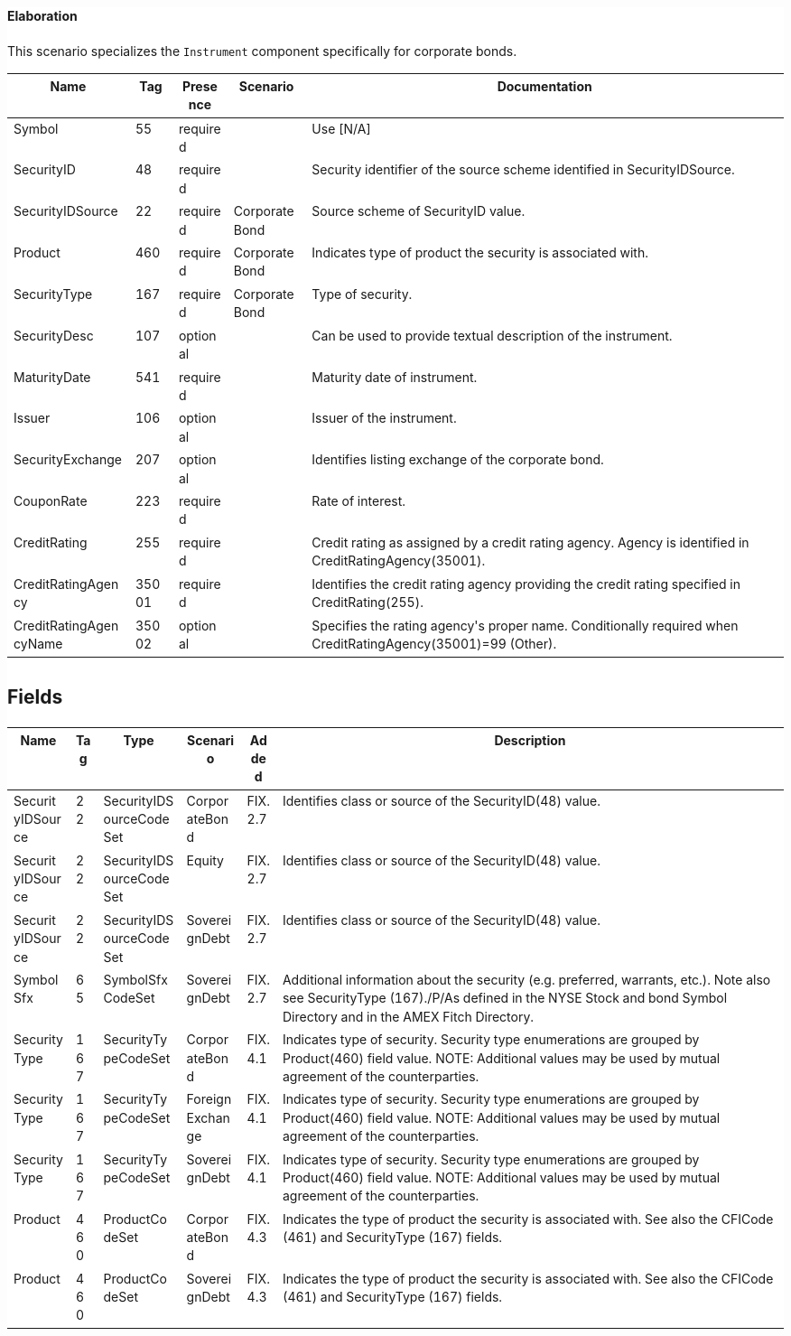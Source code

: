 #### Elaboration

This scenario specializes the `Instrument` component specifically for corporate bonds.

| Name                   | Tag   | Presence | Scenario       | Documentation                                                                                                |
|------------------------|-------|----------|----------------|--------------------------------------------------------------------------------------------------------------|
| Symbol                 | 55    | required |                | Use [N/A]                                                                                                    |
| SecurityID             | 48    | required |                | Security identifier of the source scheme identified in SecurityIDSource.                                     |
| SecurityIDSource       | 22    | required | CorporateBond  | Source scheme of SecurityID value.                                                                           |
| Product                | 460   | required | CorporateBond  | Indicates type of product the security is associated with.                                                   |
| SecurityType           | 167   | required | CorporateBond  | Type of security.                                                                                            |
| SecurityDesc           | 107   | optional |                | Can be used to provide textual description of the instrument.                                                |
| MaturityDate           | 541   | required |                | Maturity date of instrument.                                                                                 |
| Issuer                 | 106   | optional |                | Issuer of the instrument.                                                                                    |
| SecurityExchange       | 207   | optional |                | Identifies listing exchange of the corporate bond.                                                           |
| CouponRate             | 223   | required |                | Rate of interest.                                                                                            |
| CreditRating           | 255   | required |                | Credit rating as assigned by a credit rating agency. Agency is identified in CreditRatingAgency(35001).      |
| CreditRatingAgency     | 35001 | required |                | Identifies the credit rating agency providing the credit rating specified in CreditRating(255).              |
| CreditRatingAgencyName | 35002 | optional |                | Specifies the rating agency's proper name. Conditionally required when CreditRatingAgency(35001)=99 (Other). |

## Fields

| Name                   | Tag   | Type                      | Scenario        | Added   | Description                                                                                                                                                                                             |
|------------------------|-------|---------------------------|-----------------|---------|---------------------------------------------------------------------------------------------------------------------------------------------------------------------------------------------------------|
| SecurityIDSource       | 22    | SecurityIDSourceCodeSet   | CorporateBond   | FIX.2.7 | Identifies class or source of the SecurityID(48) value.                                                                                                                                                 | 
| SecurityIDSource       | 22    | SecurityIDSourceCodeSet   | Equity          | FIX.2.7 | Identifies class or source of the SecurityID(48) value.                                                                                                                                                 | 
| SecurityIDSource       | 22    | SecurityIDSourceCodeSet   | SovereignDebt   | FIX.2.7 | Identifies class or source of the SecurityID(48) value.                                                                                                                                                 | 
| SymbolSfx              | 65    | SymbolSfxCodeSet          | SovereignDebt   | FIX.2.7 | Additional information about the security (e.g. preferred, warrants, etc.). Note also see SecurityType (167)./P/As defined in the NYSE Stock and bond Symbol Directory and in the AMEX Fitch Directory. |
| SecurityType           | 167   | SecurityTypeCodeSet       | CorporateBond   | FIX.4.1 | Indicates type of security. Security type enumerations are grouped by Product(460) field value. NOTE: Additional values may be used by mutual agreement of the counterparties.                          |
| SecurityType           | 167   | SecurityTypeCodeSet       | ForeignExchange | FIX.4.1 | Indicates type of security. Security type enumerations are grouped by Product(460) field value. NOTE: Additional values may be used by mutual agreement of the counterparties.                          |
| SecurityType           | 167   | SecurityTypeCodeSet       | SovereignDebt   | FIX.4.1 | Indicates type of security. Security type enumerations are grouped by Product(460) field value. NOTE: Additional values may be used by mutual agreement of the counterparties.                          |
| Product                | 460   | ProductCodeSet            | CorporateBond   | FIX.4.3 | Indicates the type of product the security is associated with. See also the CFICode (461) and SecurityType (167) fields.                                                                                |
| Product                | 460   | ProductCodeSet            | SovereignDebt   | FIX.4.3 | Indicates the type of product the security is associated with. See also the CFICode (461) and SecurityType (167) fields.                                                                                |